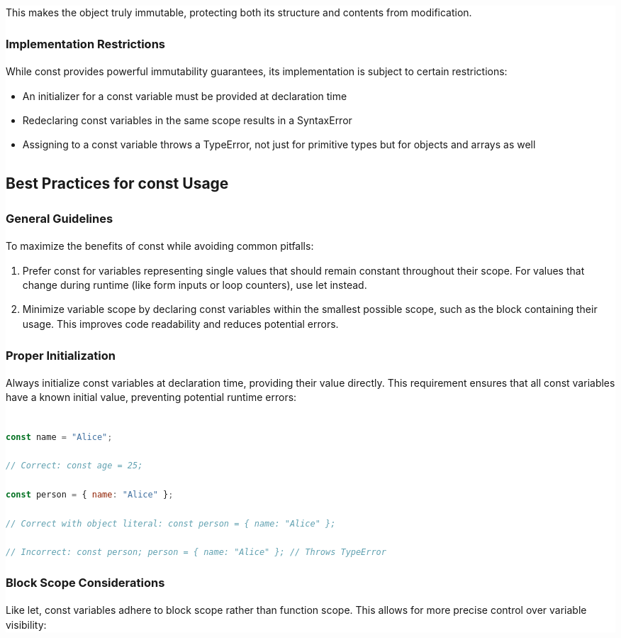 This makes the object truly immutable, protecting both its structure and contents from modification.


### Implementation Restrictions

While const provides powerful immutability guarantees, its implementation is subject to certain restrictions:

- An initializer for a const variable must be provided at declaration time

- Redeclaring const variables in the same scope results in a SyntaxError

- Assigning to a const variable throws a TypeError, not just for primitive types but for objects and arrays as well


## Best Practices for const Usage


### General Guidelines

To maximize the benefits of const while avoiding common pitfalls:

1. Prefer const for variables representing single values that should remain constant throughout their scope. For values that change during runtime (like form inputs or loop counters), use let instead.

2. Minimize variable scope by declaring const variables within the smallest possible scope, such as the block containing their usage. This improves code readability and reduces potential errors.


### Proper Initialization

Always initialize const variables at declaration time, providing their value directly. This requirement ensures that all const variables have a known initial value, preventing potential runtime errors:

```javascript

const name = "Alice";

// Correct: const age = 25;

const person = { name: "Alice" };

// Correct with object literal: const person = { name: "Alice" };

// Incorrect: const person; person = { name: "Alice" }; // Throws TypeError

```


### Block Scope Considerations

Like let, const variables adhere to block scope rather than function scope. This allows for more precise control over variable visibility:
